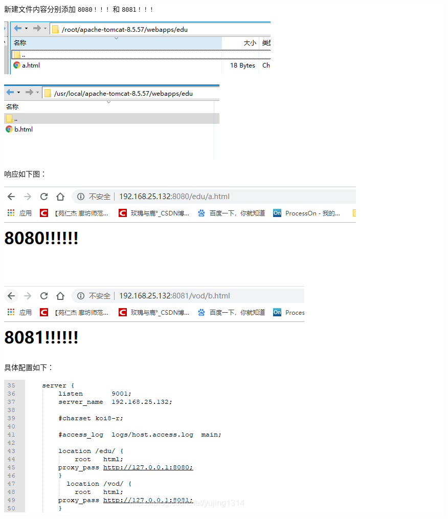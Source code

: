 新建文件内容分别添加 `8080！！！` 和 `8081！！！`

![反向代理实战_8](/assets/img/Nginx学习手册/反向代理实战_8.png)

![反向代理实战_9](/assets/img/Nginx学习手册/反向代理实战_9.png)

响应如下图：

![反向代理实战_10](/assets/img/Nginx学习手册/反向代理实战_10.png)

![反向代理实战_11](/assets/img/Nginx学习手册/反向代理实战_11.png)

具体配置如下：

![反向代理实战_12](/assets/img/Nginx学习手册/反向代理实战_12.png)

